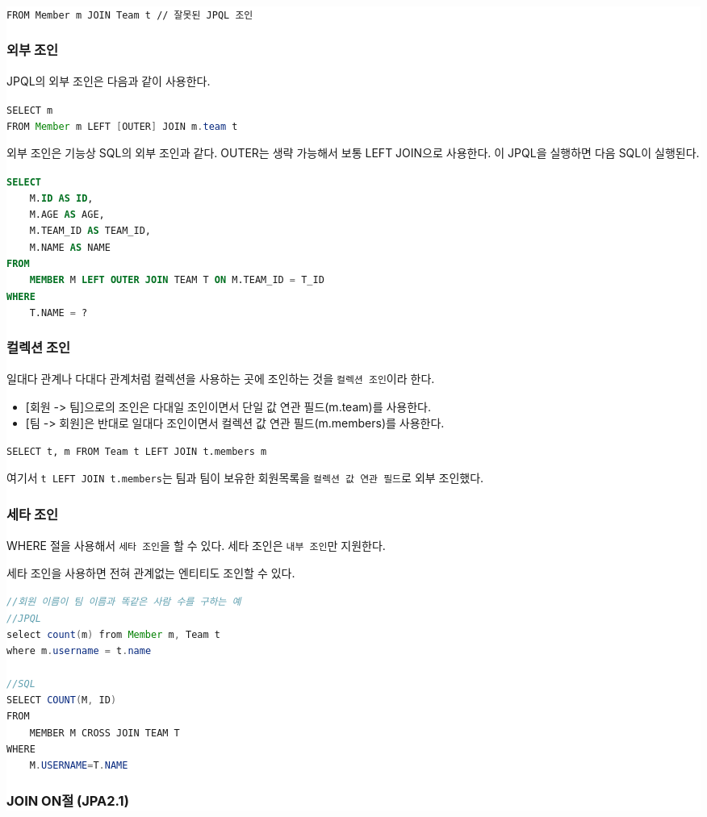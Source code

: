 `FROM Member m JOIN Team t // 잘못된 JPQL 조인`  

### 외부 조인

JPQL의 외부 조인은 다음과 같이 사용한다.
```java
SELECT m
FROM Member m LEFT [OUTER] JOIN m.team t
```

외부 조인은 기능상 SQL의 외부 조인과 같다. OUTER는 생략 가능해서 보통 LEFT JOIN으로 사용한다. 이 JPQL을 실행하면 다음 SQL이 실행된다.
```SQL
SELECT
    M.ID AS ID,
    M.AGE AS AGE,
    M.TEAM_ID AS TEAM_ID,
    M.NAME AS NAME
FROM
    MEMBER M LEFT OUTER JOIN TEAM T ON M.TEAM_ID = T_ID
WHERE
    T.NAME = ?
```

### 컬렉션 조인

일대다 관계나 다대다 관계처럼 컬렉션을 사용하는 곳에 조인하는 것을 `컬렉션 조인`이라 한다.  

- [회원 -> 팀]으로의 조인은 다대일 조인이면서 단일 값 연관 필드(m.team)를 사용한다.
- [팀 -> 회원]은 반대로 일대다 조인이면서 컬렉션 값 연관 필드(m.members)를 사용한다.

`SELECT t, m FROM Team t LEFT JOIN t.members m`  

여기서 `t LEFT JOIN t.members`는 팀과 팀이 보유한 회원목록을 `컬렉션 값 연관 필드`로 외부 조인했다.  

### 세타 조인

WHERE 절을 사용해서 `세타 조인`을 할 수 있다. 세타 조인은 `내부 조인`만 지원한다.  

세타 조인을 사용하면 전혀 관계없는 엔티티도 조인할 수 있다.

```java
//회원 이름이 팀 이름과 똑같은 사람 수를 구하는 예
//JPQL
select count(m) from Member m, Team t
where m.username = t.name

//SQL
SELECT COUNT(M, ID)
FROM
    MEMBER M CROSS JOIN TEAM T
WHERE
    M.USERNAME=T.NAME
```

### JOIN ON절 (JPA2.1)
